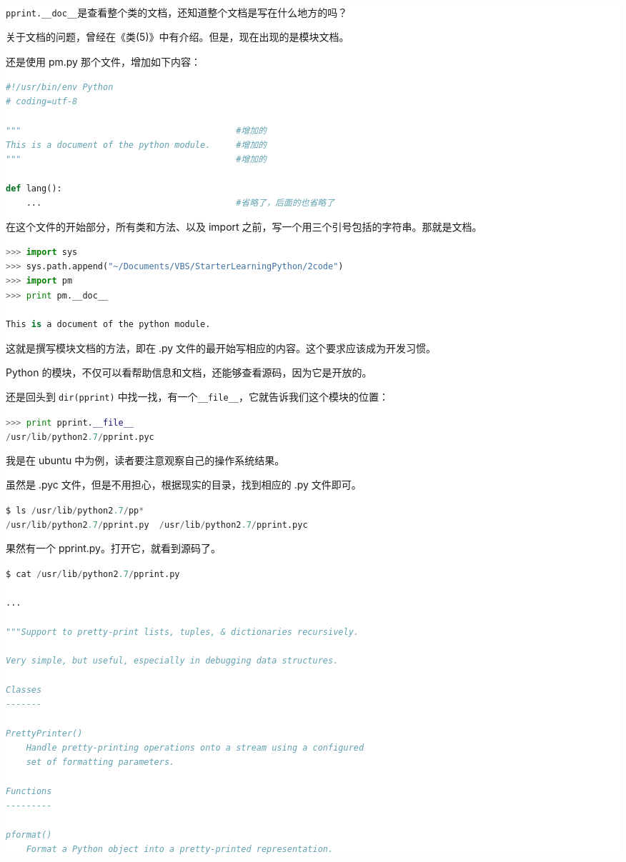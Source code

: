 `pprint.__doc__`是查看整个类的文档，还知道整个文档是写在什么地方的吗？

关于文档的问题，曾经在《类(5)》中有介绍。但是，现在出现的是模块文档。

还是使用 pm.py 那个文件，增加如下内容：

```py
#!/usr/bin/env Python
# coding=utf-8

"""                                          #增加的
This is a document of the python module.     #增加的
"""                                          #增加的

def lang():
    ...                                      #省略了，后面的也省略了 
```

在这个文件的开始部分，所有类和方法、以及 import 之前，写一个用三个引号包括的字符串。那就是文档。

```py
>>> import sys
>>> sys.path.append("~/Documents/VBS/StarterLearningPython/2code")
>>> import pm
>>> print pm.__doc__

This is a document of the python module. 
```

这就是撰写模块文档的方法，即在 .py 文件的最开始写相应的内容。这个要求应该成为开发习惯。

Python 的模块，不仅可以看帮助信息和文档，还能够查看源码，因为它是开放的。

还是回头到 `dir(pprint)` 中找一找，有一个`__file__`，它就告诉我们这个模块的位置：

```py
>>> print pprint.__file__
/usr/lib/python2.7/pprint.pyc 
```

我是在 ubuntu 中为例，读者要注意观察自己的操作系统结果。

虽然是 .pyc 文件，但是不用担心，根据现实的目录，找到相应的 .py 文件即可。

```py
$ ls /usr/lib/python2.7/pp*
/usr/lib/python2.7/pprint.py  /usr/lib/python2.7/pprint.pyc 
```

果然有一个 pprint.py。打开它，就看到源码了。

```py
$ cat /usr/lib/python2.7/pprint.py

...

"""Support to pretty-print lists, tuples, & dictionaries recursively.

Very simple, but useful, especially in debugging data structures.

Classes
-------

PrettyPrinter()
    Handle pretty-printing operations onto a stream using a configured
    set of formatting parameters.

Functions
---------

pformat()
    Format a Python object into a pretty-printed representation.
```